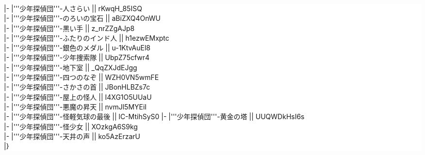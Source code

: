 |- 
|'''少年探偵団'''-人さらい  || <youtube height="30">rKwqH_85ISQ</youtube>  
|- 
|'''少年探偵団'''-のろいの宝石  || <youtube height="30">aBiZXQ4OnWU</youtube>  
|- 
|'''少年探偵団'''-黒い手  || <youtube height="30">z_nrZZgAJp8</youtube>  
|- 
|'''少年探偵団'''-ふたりのインド人  || <youtube height="30">h1ezwEMxptc</youtube>  
|- 
|'''少年探偵団'''-銀色のメダル  || <youtube height="30">u-1KtvAuEl8</youtube>  
|- 
|'''少年探偵団'''-少年捜索隊  || <youtube height="30">UbpZ75cfwr4</youtube>  
|- 
|'''少年探偵団'''-地下室  || <youtube height="30">_QqZXJdEJgg</youtube>  
|- 
|'''少年探偵団'''-四つのなぞ  || <youtube height="30">WZH0VN5wmFE</youtube>  
|- 
|'''少年探偵団'''-さかさの首  || <youtube height="30">JBonHLBZs7c</youtube>  
|- 
|'''少年探偵団'''-屋上の怪人  || <youtube height="30">I4XG1O5UUaU</youtube>  
|- 
|'''少年探偵団'''-悪魔の昇天  || <youtube height="30">nvmJl5MYEiI</youtube>  
|- 
|'''少年探偵団'''-怪軽気球の最後   || <youtube height="30">lC-MtihSyS0</youtube> 
|- 
|'''少年探偵団'''-黄金の塔  || <youtube height="30">UUQWDkHsI6s</youtube>  
|- 
|'''少年探偵団'''-怪少女   || <youtube height="30">XOzkgA6S9kg</youtube>  
|- 
|'''少年探偵団'''-天井の声  || <youtube height="30">ko5AzErzarU</youtube>   
|}
